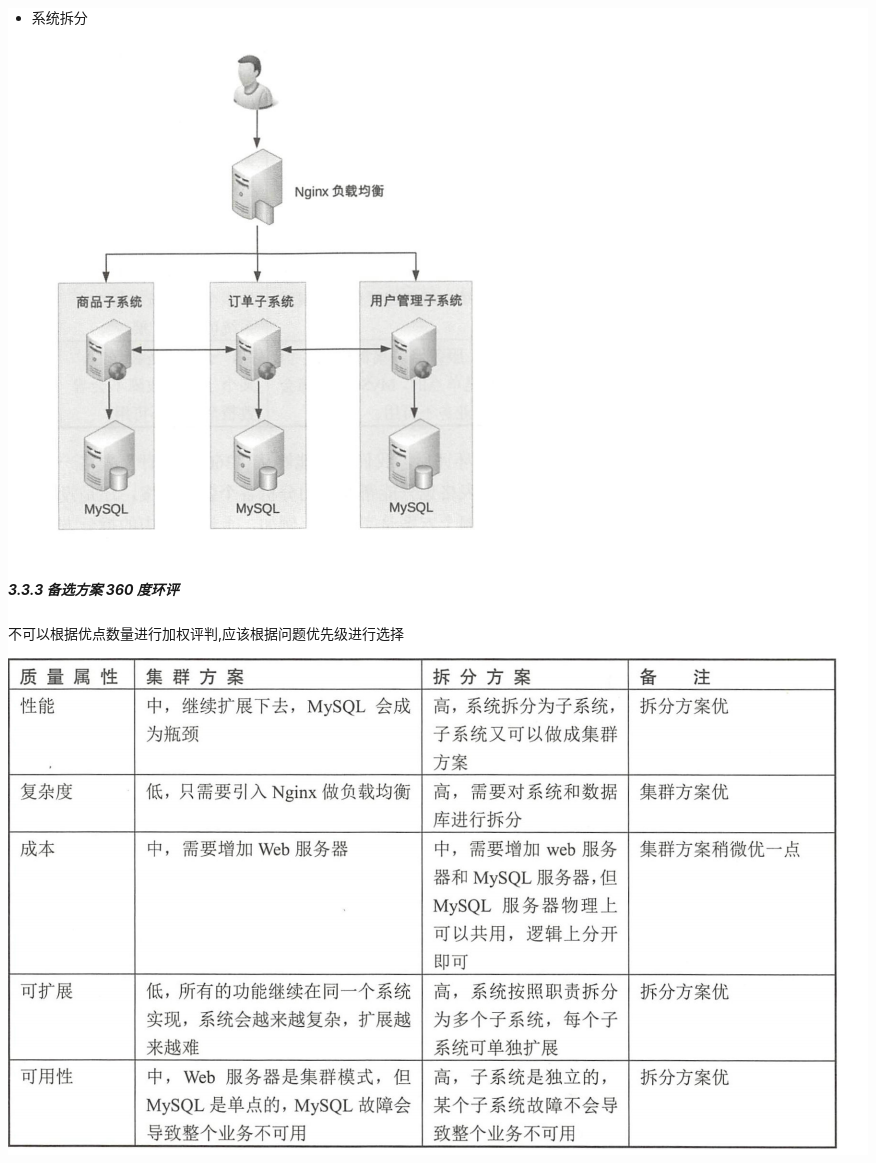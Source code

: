 - 系统拆分

  ![image-20210306152930642](images/image-20210306152930642.png)

##### 3.3.3 备选方案 360 度环评

不可以根据优点数量进行加权评判,应该根据问题优先级进行选择

![image-20210306153038225](images/image-20210306153038225.png)
